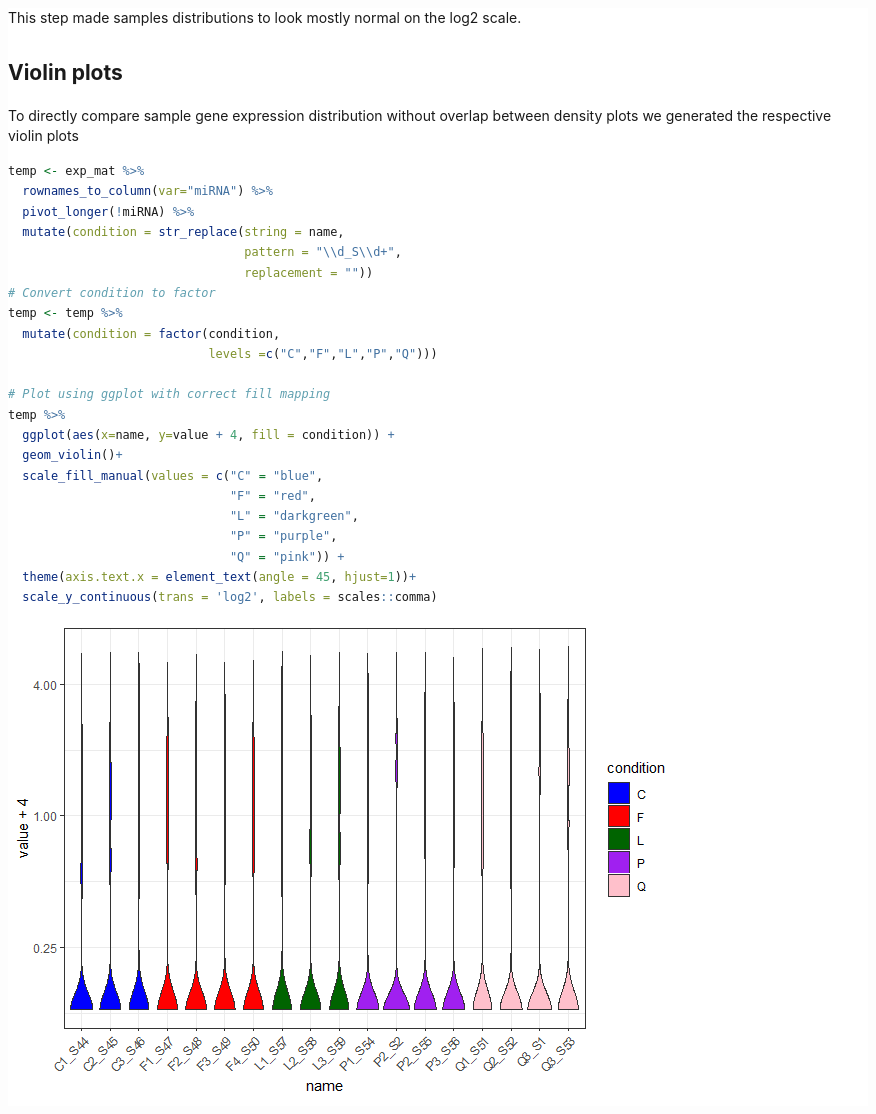 This step made samples distributions to look mostly normal on the log2
scale.

## Violin plots

To directly compare sample gene expression distribution without overlap
between density plots we generated the respective violin plots

``` r
temp <- exp_mat %>%
  rownames_to_column(var="miRNA") %>%
  pivot_longer(!miRNA) %>%
  mutate(condition = str_replace(string = name, 
                                 pattern = "\\d_S\\d+", 
                                 replacement = "")) 
# Convert condition to factor 
temp <- temp %>%
  mutate(condition = factor(condition, 
                            levels =c("C","F","L","P","Q")))

# Plot using ggplot with correct fill mapping
temp %>%
  ggplot(aes(x=name, y=value + 4, fill = condition)) +
  geom_violin()+
  scale_fill_manual(values = c("C" = "blue", 
                               "F" = "red", 
                               "L" = "darkgreen", 
                               "P" = "purple",
                               "Q" = "pink")) +
  theme(axis.text.x = element_text(angle = 45, hjust=1))+
  scale_y_continuous(trans = 'log2', labels = scales::comma)
```

![](ribodepleted_EDA_files/figure-gfm/unnamed-chunk-24-1.png)
